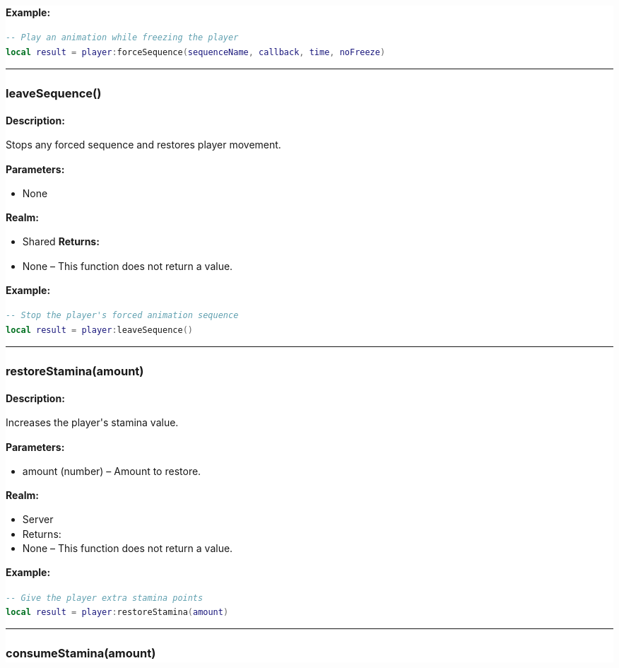 **Example:**

```lua
-- Play an animation while freezing the player
local result = player:forceSequence(sequenceName, callback, time, noFreeze)
```
---

### leaveSequence()

**Description:**

Stops any forced sequence and restores player movement.

**Parameters:**

* None

**Realm:**

* Shared
**Returns:**

* None – This function does not return a value.

**Example:**

```lua
-- Stop the player's forced animation sequence
local result = player:leaveSequence()
```
---

### restoreStamina(amount)

**Description:**

Increases the player's stamina value.

**Parameters:**

* amount (number) – Amount to restore.

**Realm:**

* Server
* Returns:
* None – This function does not return a value.

**Example:**

```lua
-- Give the player extra stamina points
local result = player:restoreStamina(amount)
```
---

### consumeStamina(amount)

